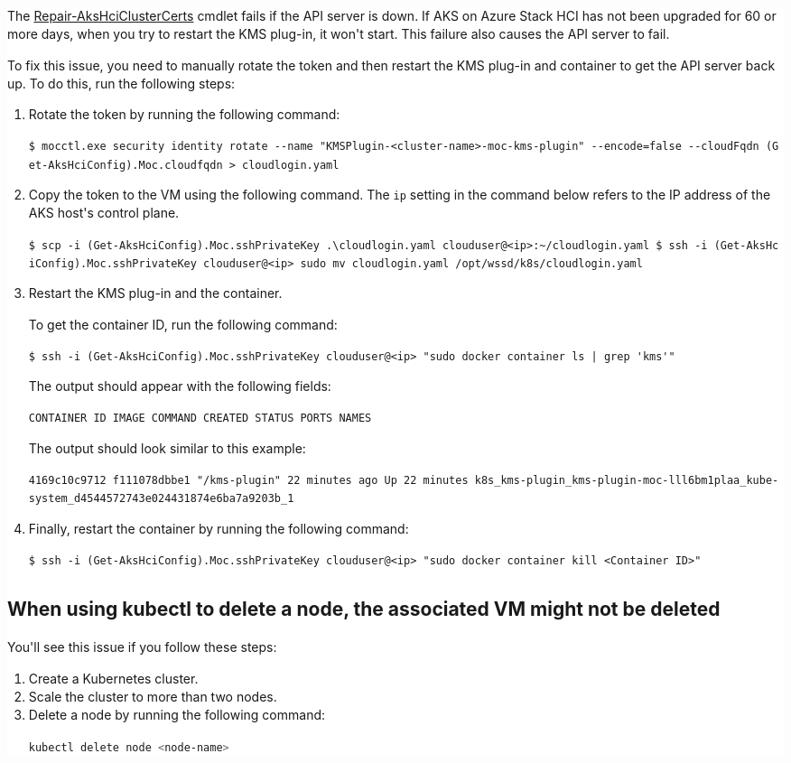 The [Repair-AksHciClusterCerts](./reference/ps/repair-akshciclustercerts.md) cmdlet fails if the API server is down. If AKS on Azure Stack HCI has not been upgraded for 60 or more days, when you try to restart the KMS plug-in, it won't start. This failure also causes the API server to fail.

To fix this issue, you need to manually rotate the token and then restart the KMS plug-in and container to get the API server back up. To do this, run the following steps:

1. Rotate the token by running the following command:

   ```
   $ mocctl.exe security identity rotate --name "KMSPlugin-<cluster-name>-moc-kms-plugin" --encode=false --cloudFqdn (Get-AksHciConfig).Moc.cloudfqdn > cloudlogin.yaml
   ```

2. Copy the token to the VM using the following command. The `ip` setting in the command below refers to the IP address of the AKS host's control plane.

   ```
   $ scp -i (Get-AksHciConfig).Moc.sshPrivateKey .\cloudlogin.yaml clouduser@<ip>:~/cloudlogin.yaml $ ssh -i (Get-AksHciConfig).Moc.sshPrivateKey clouduser@<ip> sudo mv cloudlogin.yaml /opt/wssd/k8s/cloudlogin.yaml
   ```

3. Restart the KMS plug-in and the container. 

   To get the container ID, run the following command:

   ```
   $ ssh -i (Get-AksHciConfig).Moc.sshPrivateKey clouduser@<ip> "sudo docker container ls | grep 'kms'"
   ```

   The output should appear with the following fields:

   ```Output
   CONTAINER ID IMAGE COMMAND CREATED STATUS PORTS NAMES
   ``` 

   The output should look similar to this example:
   ```Output
   4169c10c9712 f111078dbbe1 "/kms-plugin" 22 minutes ago Up 22 minutes k8s_kms-plugin_kms-plugin-moc-lll6bm1plaa_kube-system_d4544572743e024431874e6ba7a9203b_1
   ```

4. Finally, restart the container by running the following command:

   ```
   $ ssh -i (Get-AksHciConfig).Moc.sshPrivateKey clouduser@<ip> "sudo docker container kill <Container ID>"
   ```

## When using kubectl to delete a node, the associated VM might not be deleted

You'll see this issue if you follow these steps:

1. Create a Kubernetes cluster.
2. Scale the cluster to more than two nodes.
3. Delete a node by running the following command: 
   ```powershell
   kubectl delete node <node-name>
   ```
